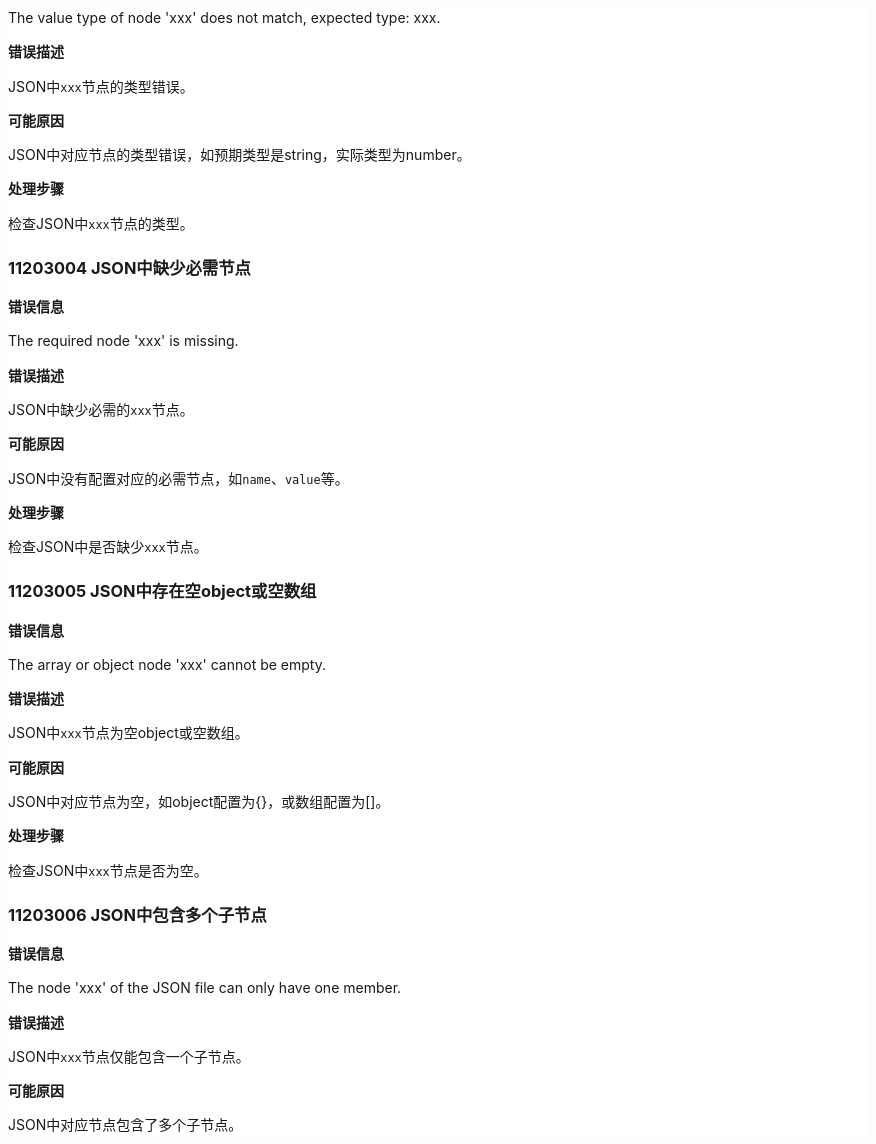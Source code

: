 The value type of node 'xxx' does not match, expected type: xxx.

**错误描述**

JSON中`xxx`节点的类型错误。

**可能原因**

JSON中对应节点的类型错误，如预期类型是string，实际类型为number。

**处理步骤**

检查JSON中`xxx`节点的类型。

### 11203004 JSON中缺少必需节点

**错误信息**

The required node 'xxx' is missing.

**错误描述**

JSON中缺少必需的`xxx`节点。

**可能原因**

JSON中没有配置对应的必需节点，如`name`、`value`等。

**处理步骤**

检查JSON中是否缺少`xxx`节点。

### 11203005 JSON中存在空object或空数组

**错误信息**

The array or object node 'xxx' cannot be empty.

**错误描述**

JSON中`xxx`节点为空object或空数组。

**可能原因**

JSON中对应节点为空，如object配置为{}，或数组配置为[]。

**处理步骤**

检查JSON中`xxx`节点是否为空。

### 11203006 JSON中包含多个子节点

**错误信息**

The node 'xxx' of the JSON file can only have one member.

**错误描述**

JSON中`xxx`节点仅能包含一个子节点。

**可能原因**

JSON中对应节点包含了多个子节点。
